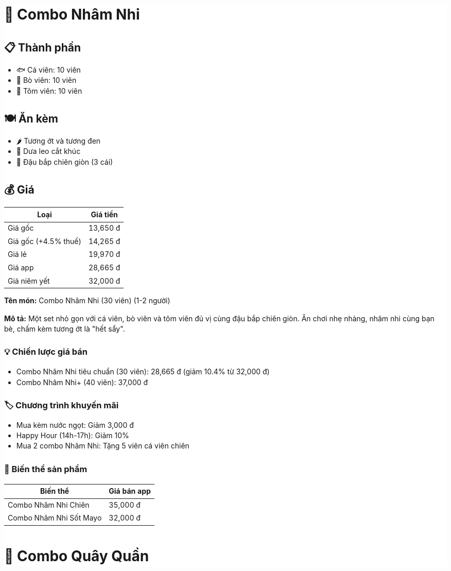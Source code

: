 # 🍜 Combo Nhâm Nhi

## 📋 Thành phần
- 🐟 Cá viên: 10 viên
- 🐂 Bò viên: 10 viên
- 🦐 Tôm viên: 10 viên

## 🍽️ Ăn kèm
- 🌶️ Tương ớt và tương đen
- 🥒 Dưa leo cắt khúc
- 🌱 Đậu bắp chiên giòn (3 cái)

## 💰 Giá
| Loại | Giá tiền |
|------|----------|
| Giá gốc | 13,650 đ |
| Giá gốc (+4.5% thuế) | 14,265 đ |
| Giá lẻ | 19,970 đ |
| Giá app | 28,665 đ |
| Giá niêm yết | 32,000 đ |

**Tên món:** Combo Nhâm Nhi (30 viên) (1-2 người)

**Mô tả:** Một set nhỏ gọn với cá viên, bò viên và tôm viên đủ vị cùng đậu bắp chiên giòn. Ăn chơi nhẹ nhàng, nhâm nhi cùng bạn bè, chấm kèm tương ớt là "hết sẩy".

### 💡 Chiến lược giá bán
- Combo Nhâm Nhi tiêu chuẩn (30 viên): 28,665 đ (giảm 10.4% từ 32,000 đ)
- Combo Nhâm Nhi+ (40 viên): 37,000 đ

### 🏷️ Chương trình khuyến mãi
- Mua kèm nước ngọt: Giảm 3,000 đ
- Happy Hour (14h-17h): Giảm 10%
- Mua 2 combo Nhâm Nhi: Tặng 5 viên cá viên chiên

### 🔄 Biến thể sản phẩm
| Biến thể | Giá bán app |
|----------|-------------|
| Combo Nhâm Nhi Chiên | 35,000 đ |
| Combo Nhâm Nhi Sốt Mayo | 32,000 đ |


# 🍲 Combo Quây Quần
